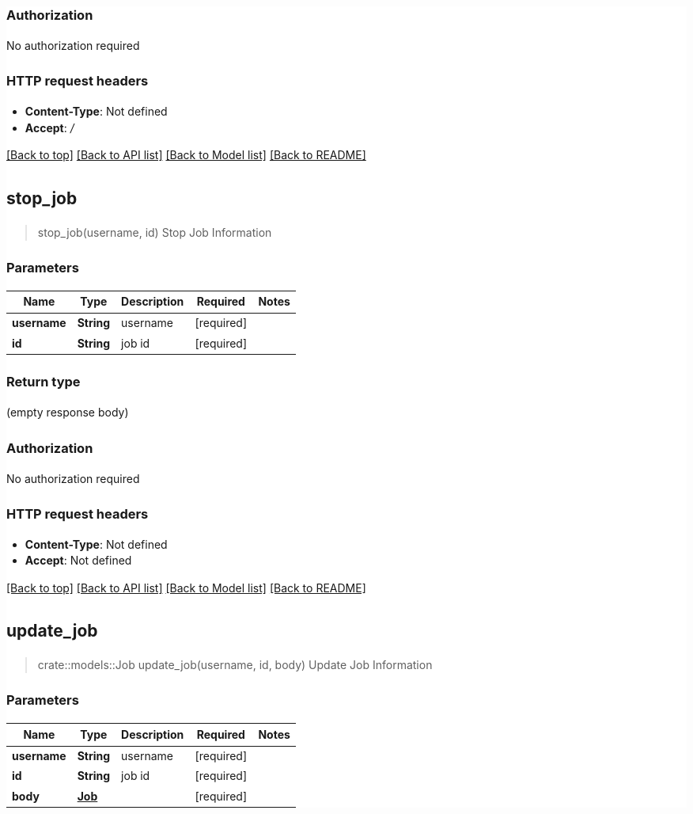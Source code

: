 ### Authorization

No authorization required

### HTTP request headers

- **Content-Type**: Not defined
- **Accept**: */*

[[Back to top]](#) [[Back to API list]](../README.md#documentation-for-api-endpoints) [[Back to Model list]](../README.md#documentation-for-models) [[Back to README]](../README.md)


## stop_job

> stop_job(username, id)
Stop Job Information

### Parameters


Name | Type | Description  | Required | Notes
------------- | ------------- | ------------- | ------------- | -------------
**username** | **String** | username | [required] |
**id** | **String** | job id | [required] |

### Return type

 (empty response body)

### Authorization

No authorization required

### HTTP request headers

- **Content-Type**: Not defined
- **Accept**: Not defined

[[Back to top]](#) [[Back to API list]](../README.md#documentation-for-api-endpoints) [[Back to Model list]](../README.md#documentation-for-models) [[Back to README]](../README.md)


## update_job

> crate::models::Job update_job(username, id, body)
Update Job Information

### Parameters


Name | Type | Description  | Required | Notes
------------- | ------------- | ------------- | ------------- | -------------
**username** | **String** | username | [required] |
**id** | **String** | job id | [required] |
**body** | [**Job**](Job.md) |  | [required] |
